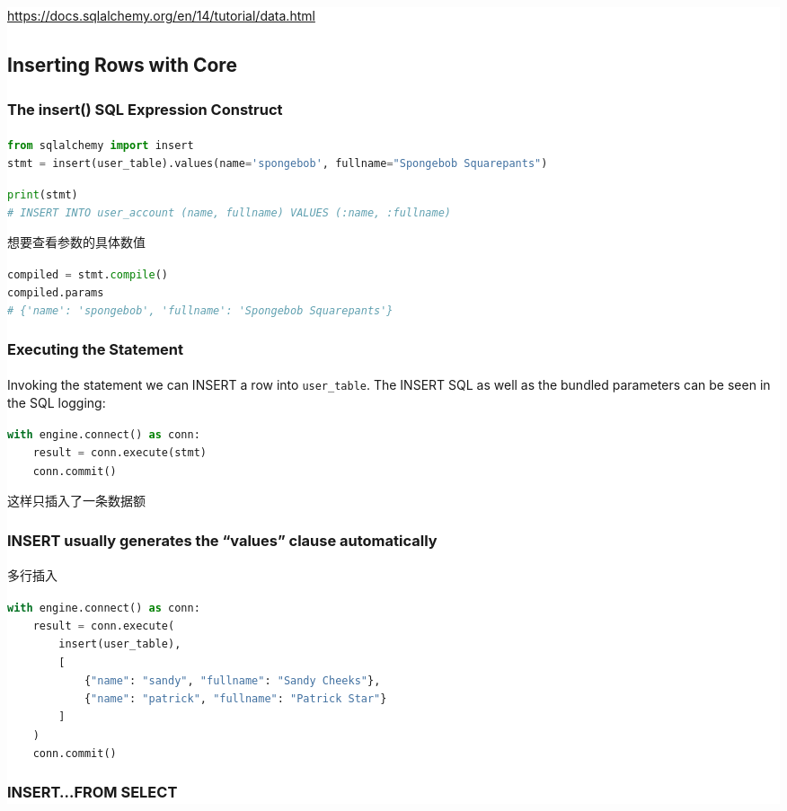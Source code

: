 https://docs.sqlalchemy.org/en/14/tutorial/data.html

## Inserting Rows with Core

### The insert() SQL Expression Construct

```python
from sqlalchemy import insert
stmt = insert(user_table).values(name='spongebob', fullname="Spongebob Squarepants")
```

```python
print(stmt)
# INSERT INTO user_account (name, fullname) VALUES (:name, :fullname)
```

想要查看参数的具体数值

```python
compiled = stmt.compile()
compiled.params
# {'name': 'spongebob', 'fullname': 'Spongebob Squarepants'}
```

### Executing the Statement

Invoking the statement we can INSERT a row into `user_table`. The INSERT SQL as well as the bundled parameters can be seen in the SQL logging:

```python
with engine.connect() as conn:
    result = conn.execute(stmt)
    conn.commit()
```

这样只插入了一条数据额

### INSERT usually generates the “values” clause automatically

多行插入

```python
with engine.connect() as conn:
    result = conn.execute(
        insert(user_table),
        [
            {"name": "sandy", "fullname": "Sandy Cheeks"},
            {"name": "patrick", "fullname": "Patrick Star"}
        ]
    )
    conn.commit()
```

### INSERT…FROM SELECT
